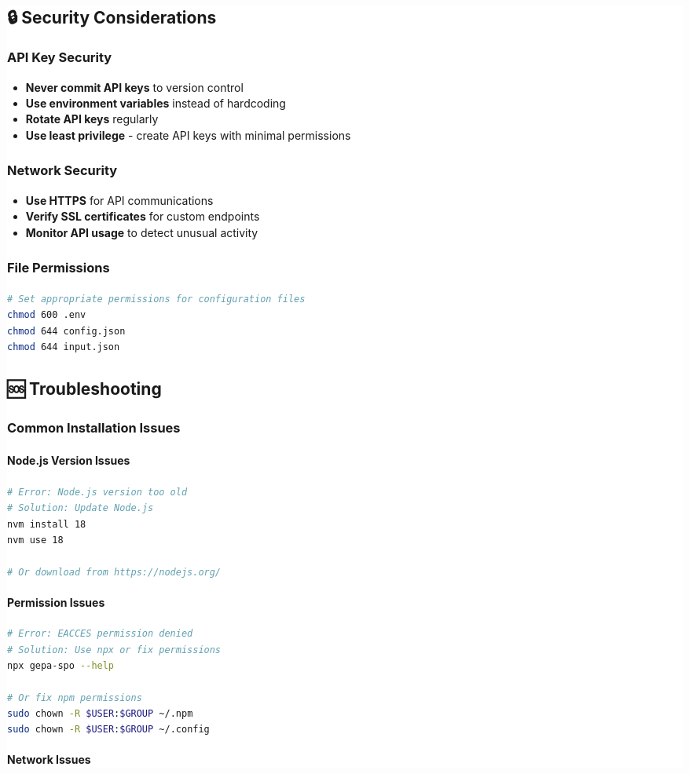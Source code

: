 ## 🔒 Security Considerations

### API Key Security

- **Never commit API keys** to version control
- **Use environment variables** instead of hardcoding
- **Rotate API keys** regularly
- **Use least privilege** - create API keys with minimal permissions

### Network Security

- **Use HTTPS** for API communications
- **Verify SSL certificates** for custom endpoints
- **Monitor API usage** to detect unusual activity

### File Permissions

```bash
# Set appropriate permissions for configuration files
chmod 600 .env
chmod 644 config.json
chmod 644 input.json
```

## 🆘 Troubleshooting

### Common Installation Issues

#### Node.js Version Issues

```bash
# Error: Node.js version too old
# Solution: Update Node.js
nvm install 18
nvm use 18

# Or download from https://nodejs.org/
```

#### Permission Issues

```bash
# Error: EACCES permission denied
# Solution: Use npx or fix permissions
npx gepa-spo --help

# Or fix npm permissions
sudo chown -R $USER:$GROUP ~/.npm
sudo chown -R $USER:$GROUP ~/.config
```

#### Network Issues
